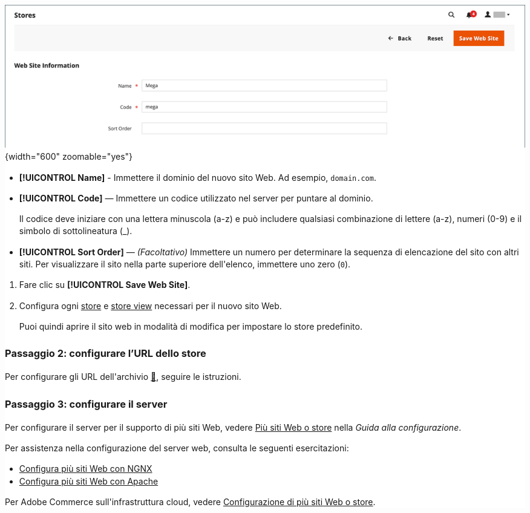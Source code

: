    ![Crea sito Web - opzioni](./assets/create-website-info.png){width="600" zoomable="yes"}

   - **[!UICONTROL Name]** - Immettere il dominio del nuovo sito Web. Ad esempio, `domain.com`.

   - **[!UICONTROL Code]** — Immettere un codice utilizzato nel server per puntare al dominio.

     Il codice deve iniziare con una lettera minuscola (a-z) e può includere qualsiasi combinazione di lettere (a-z), numeri (0-9) e il simbolo di sottolineatura (_).

   - **[!UICONTROL Sort Order]** — _(Facoltativo)_ Immettere un numero per determinare la sequenza di elencazione del sito con altri siti. Per visualizzare il sito nella parte superiore dell&#39;elenco, immettere uno zero (`0`).

1. Fare clic su **[!UICONTROL Save Web Site]**.

1. Configura ogni [store](#add-stores) e [store view](store-views.md) necessari per il nuovo sito Web.

   Puoi quindi aprire il sito web in modalità di modifica per impostare lo store predefinito.

### Passaggio 2: configurare l’URL dello store

Per configurare gli URL dell&#39;archivio [&#128279;](store-urls.md), seguire le istruzioni.

### Passaggio 3: configurare il server

Per configurare il server per il supporto di più siti Web, vedere [Più siti Web o store](https://experienceleague.adobe.com/docs/commerce-operations/configuration-guide/multi-sites/ms-overview.html?lang=it) nella _Guida alla configurazione_.

Per assistenza nella configurazione del server web, consulta le seguenti esercitazioni:

- [Configura più siti Web con NGNX](https://experienceleague.adobe.com/docs/commerce-operations/configuration-guide/multi-sites/ms-nginx.html?lang=it)
- [Configura più siti Web con Apache](https://experienceleague.adobe.com/docs/commerce-operations/configuration-guide/multi-sites/ms-apache.html?lang=it)

Per Adobe Commerce sull&#39;infrastruttura cloud, vedere [Configurazione di più siti Web o store](https://experienceleague.adobe.com/docs/commerce-cloud-service/user-guide/configure-store/multiple-sites.html?lang=it).
